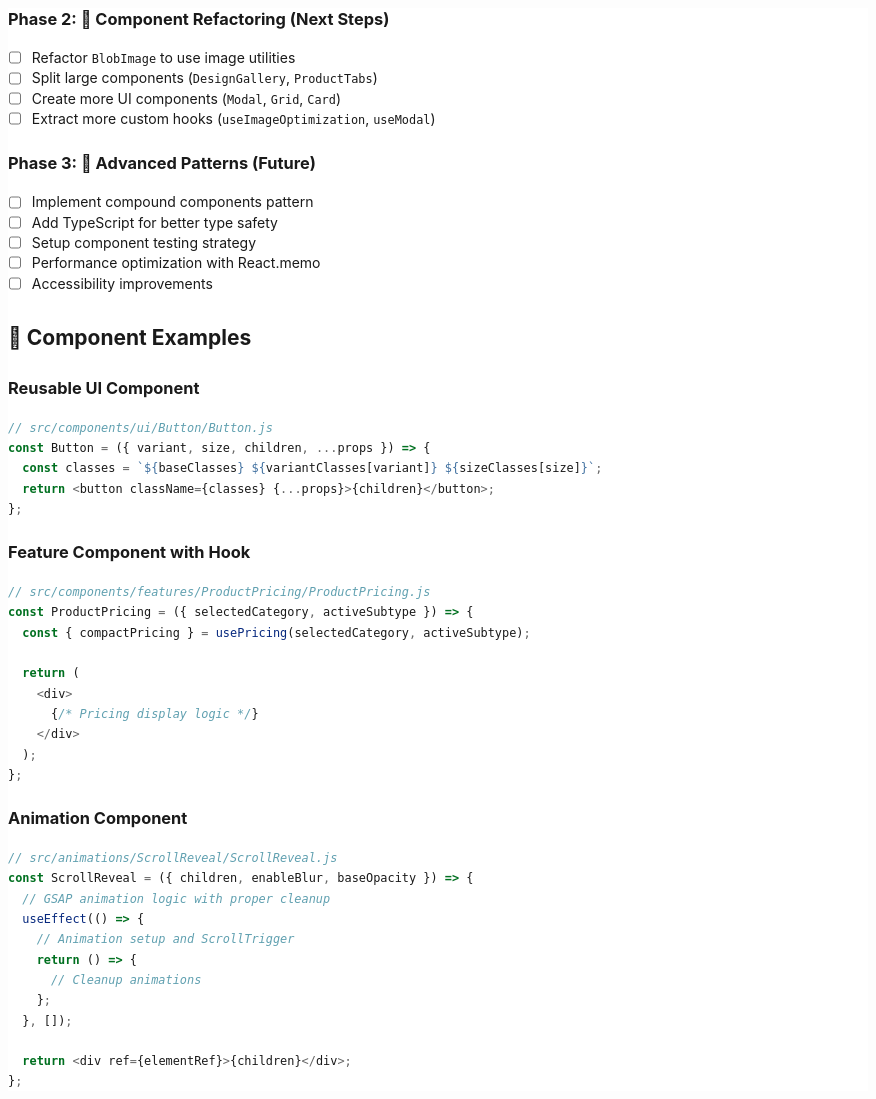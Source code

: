 ### Phase 2: 🚧 **Component Refactoring** (Next Steps)
- [ ] Refactor `BlobImage` to use image utilities
- [ ] Split large components (`DesignGallery`, `ProductTabs`)
- [ ] Create more UI components (`Modal`, `Grid`, `Card`)
- [ ] Extract more custom hooks (`useImageOptimization`, `useModal`)

### Phase 3: 📱 **Advanced Patterns** (Future)
- [ ] Implement compound components pattern
- [ ] Add TypeScript for better type safety
- [ ] Setup component testing strategy
- [ ] Performance optimization with React.memo
- [ ] Accessibility improvements

## 🧩 Component Examples

### Reusable UI Component
```javascript
// src/components/ui/Button/Button.js
const Button = ({ variant, size, children, ...props }) => {
  const classes = `${baseClasses} ${variantClasses[variant]} ${sizeClasses[size]}`;
  return <button className={classes} {...props}>{children}</button>;
};
```

### Feature Component with Hook
```javascript
// src/components/features/ProductPricing/ProductPricing.js
const ProductPricing = ({ selectedCategory, activeSubtype }) => {
  const { compactPricing } = usePricing(selectedCategory, activeSubtype);
  
  return (
    <div>
      {/* Pricing display logic */}
    </div>
  );
};
```

### Animation Component
```javascript
// src/animations/ScrollReveal/ScrollReveal.js
const ScrollReveal = ({ children, enableBlur, baseOpacity }) => {
  // GSAP animation logic with proper cleanup
  useEffect(() => {
    // Animation setup and ScrollTrigger
    return () => {
      // Cleanup animations
    };
  }, []);
  
  return <div ref={elementRef}>{children}</div>;
};
```
